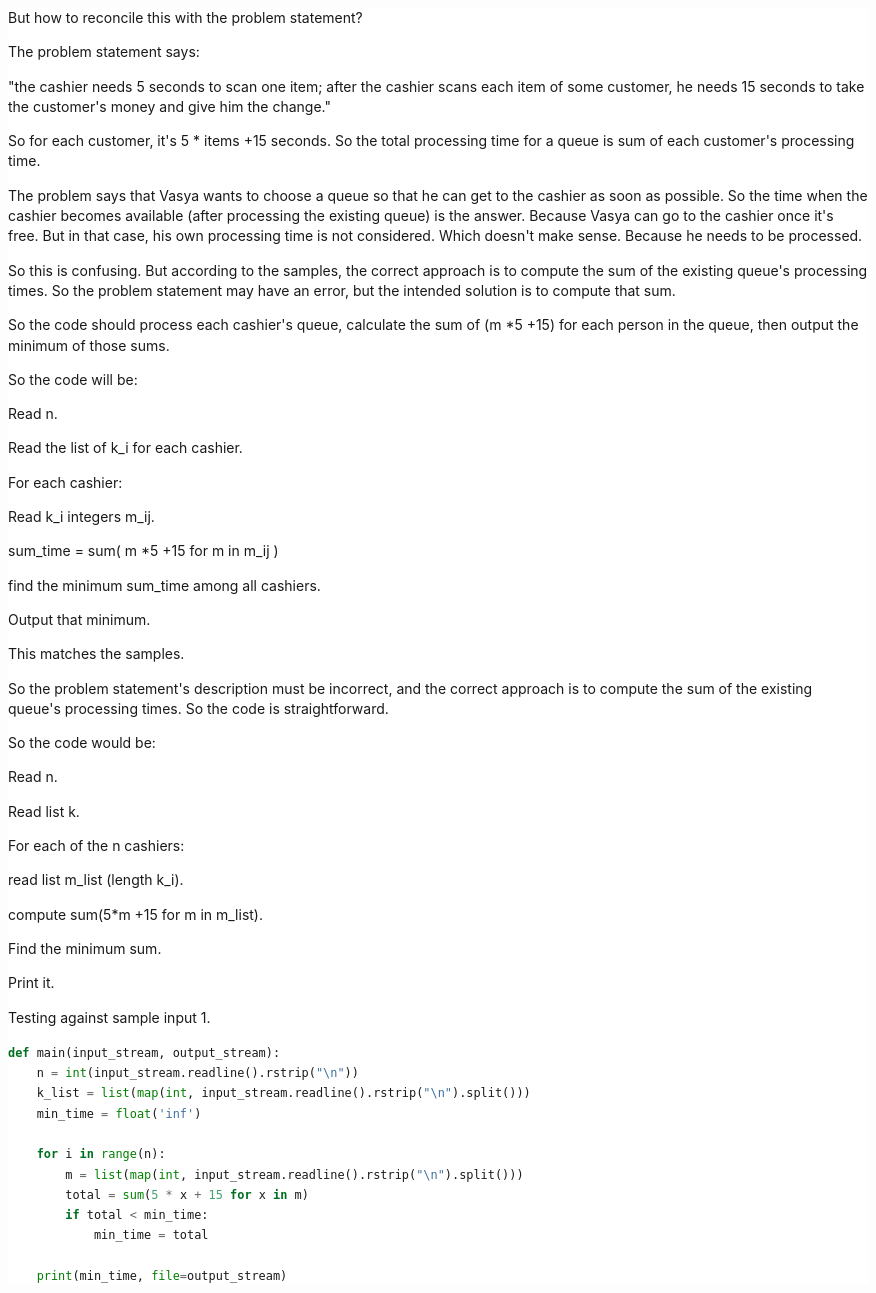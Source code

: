 But how to reconcile this with the problem statement?

The problem statement says:

"the cashier needs 5 seconds to scan one item; after the cashier scans each item of some customer, he needs 15 seconds to take the customer's money and give him the change."

So for each customer, it's 5 * items +15 seconds. So the total processing time for a queue is sum of each customer's processing time.

The problem says that Vasya wants to choose a queue so that he can get to the cashier as soon as possible. So the time when the cashier becomes available (after processing the existing queue) is the answer. Because Vasya can go to the cashier once it's free. But in that case, his own processing time is not considered. Which doesn't make sense. Because he needs to be processed.

So this is confusing. But according to the samples, the correct approach is to compute the sum of the existing queue's processing times. So the problem statement may have an error, but the intended solution is to compute that sum.

So the code should process each cashier's queue, calculate the sum of (m *5 +15) for each person in the queue, then output the minimum of those sums.

So the code will be:

Read n.

Read the list of k_i for each cashier.

For each cashier:

   Read k_i integers m_ij.

   sum_time = sum( m *5 +15 for m in m_ij )

find the minimum sum_time among all cashiers.

Output that minimum.

This matches the samples.

So the problem statement's description must be incorrect, and the correct approach is to compute the sum of the existing queue's processing times. So the code is straightforward.

So the code would be:

Read n.

Read list k.

For each of the n cashiers:

   read list m_list (length k_i).

   compute sum(5*m +15 for m in m_list).

Find the minimum sum.

Print it.

Testing against sample input 1.

```python
def main(input_stream, output_stream):
    n = int(input_stream.readline().rstrip("\n"))
    k_list = list(map(int, input_stream.readline().rstrip("\n").split()))
    min_time = float('inf')

    for i in range(n):
        m = list(map(int, input_stream.readline().rstrip("\n").split()))
        total = sum(5 * x + 15 for x in m)
        if total < min_time:
            min_time = total

    print(min_time, file=output_stream)

```